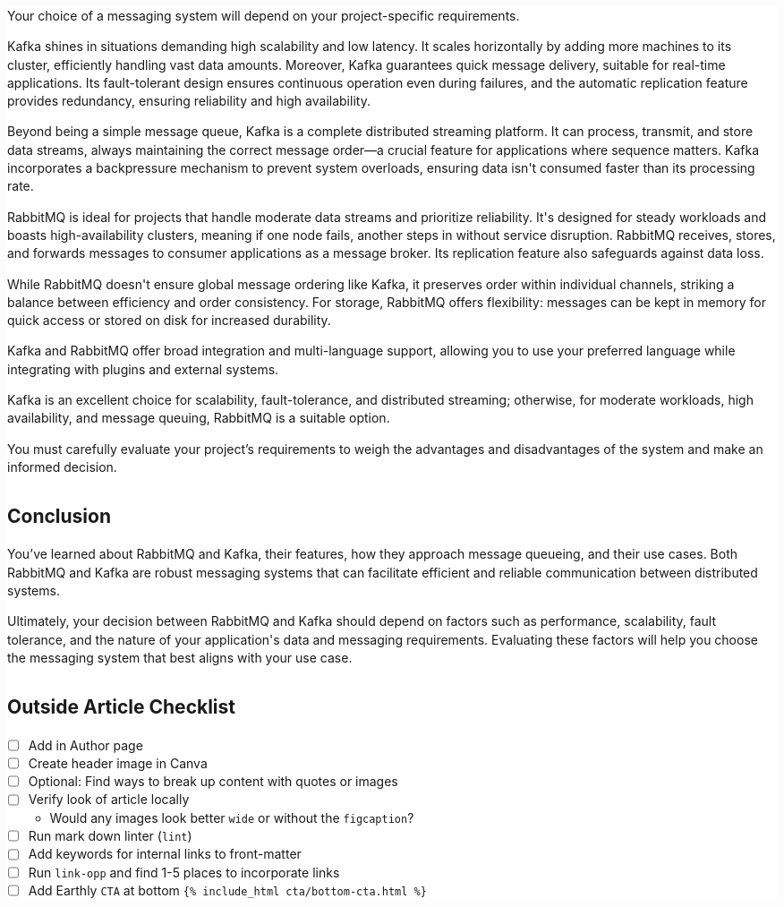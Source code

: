 Your choice of a messaging system will depend on your project-specific requirements.

Kafka shines in situations demanding high scalability and low latency. It scales horizontally by adding more machines to its cluster, efficiently handling vast data amounts. Moreover, Kafka guarantees quick message delivery, suitable for real-time applications. Its fault-tolerant design ensures continuous operation even during failures, and the automatic replication feature provides redundancy, ensuring reliability and high availability.

Beyond being a simple message queue, Kafka is a complete distributed streaming platform. It can process, transmit, and store data streams, always maintaining the correct message order—a crucial feature for applications where sequence matters. Kafka incorporates a backpressure mechanism to prevent system overloads, ensuring data isn't consumed faster than its processing rate.

RabbitMQ is ideal for projects that handle moderate data streams and prioritize reliability. It's designed for steady workloads and boasts high-availability clusters, meaning if one node fails, another steps in without service disruption. RabbitMQ receives, stores, and forwards messages to consumer applications as a message broker. Its replication feature also safeguards against data loss.

While RabbitMQ doesn't ensure global message ordering like Kafka, it preserves order within individual channels, striking a balance between efficiency and order consistency. For storage, RabbitMQ offers flexibility: messages can be kept in memory for quick access or stored on disk for increased durability.

Kafka and RabbitMQ offer broad integration and multi-language support, allowing you to use your preferred language while integrating with plugins and external systems.

Kafka is an excellent choice for scalability, fault-tolerance, and distributed streaming; otherwise, for moderate workloads, high availability, and message queuing, RabbitMQ is a suitable option.

You must carefully evaluate your project’s requirements to weigh the advantages and disadvantages of the system and make an informed decision.

## Conclusion

You’ve learned about RabbitMQ and Kafka, their features, how they approach message queueing, and their use cases. Both RabbitMQ and Kafka are robust messaging systems that can facilitate efficient and reliable communication between distributed systems.

Ultimately, your decision between RabbitMQ and Kafka should depend on factors such as performance, scalability, fault tolerance, and the nature of your application's data and messaging requirements. Evaluating these factors will help you choose the messaging system that best aligns with your use case.

## Outside Article Checklist

- [ ] Add in Author page
- [ ] Create header image in Canva
- [ ] Optional: Find ways to break up content with quotes or images
- [ ] Verify look of article locally
  - Would any images look better `wide` or without the `figcaption`?
- [ ] Run mark down linter (`lint`)
- [ ] Add keywords for internal links to front-matter
- [ ] Run `link-opp` and find 1-5 places to incorporate links
- [ ] Add Earthly `CTA` at bottom `{% include_html cta/bottom-cta.html %}`

